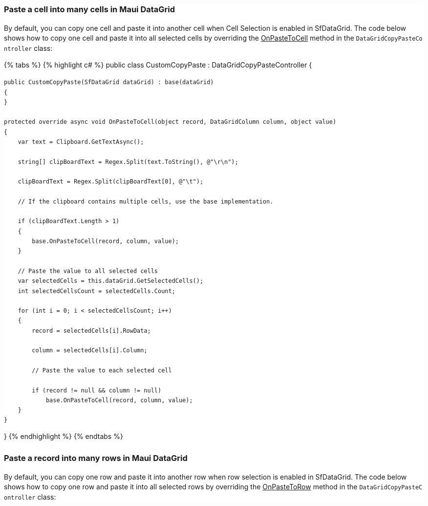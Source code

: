 ### Paste a cell into many cells in Maui DataGrid

By default, you can copy one cell and paste it into another cell when Cell Selection is enabled in SfDataGrid. The code below shows how to copy one cell and paste it into all selected cells by overriding the [OnPasteToCell](https://help.syncfusion.com/cr/maui/Syncfusion.Maui.DataGrid.DataGridCopyPasteController.html#Syncfusion_Maui_DataGrid_DataGridCopyPasteController_OnPasteToCell_System_Object_Syncfusion_Maui_DataGrid_DataGridColumn_System_Object_) method in the `DataGridCopyPasteController` class:

{% tabs %}
{% highlight c# %}
public class CustomCopyPaste : DataGridCopyPasteController
{

    public CustomCopyPaste(SfDataGrid dataGrid) : base(dataGrid)
    {
    }

    protected override async void OnPasteToCell(object record, DataGridColumn column, object value)
    {
        var text = Clipboard.GetTextAsync();
        
        string[] clipBoardText = Regex.Split(text.ToString(), @"\r\n");
        
        clipBoardText = Regex.Split(clipBoardText[0], @"\t");

        // If the clipboard contains multiple cells, use the base implementation.

        if (clipBoardText.Length > 1)
        {
            base.OnPasteToCell(record, column, value);
        }
        
        // Paste the value to all selected cells
        var selectedCells = this.dataGrid.GetSelectedCells();
        int selectedCellsCount = selectedCells.Count;
        
        for (int i = 0; i < selectedCellsCount; i++)
        {
            record = selectedCells[i].RowData;
            
            column = selectedCells[i].Column;

            // Paste the value to each selected cell

            if (record != null && column != null)
                base.OnPasteToCell(record, column, value);
        }
    }
}
{% endhighlight %}
{% endtabs %}

### Paste a record into many rows in Maui DataGrid

By default, you can copy one row and paste it into another row when row selection is enabled in SfDataGrid. The code below shows how to copy one row and paste it into all selected rows by overriding the [OnPasteToRow](https://help.syncfusion.com/cr/maui/Syncfusion.Maui.DataGrid.DataGridCopyPasteController.html#Syncfusion_Maui_DataGrid_DataGridCopyPasteController_OnPasteToRow_System_Object_System_Object_) method in the `DataGridCopyPasteController` class:
